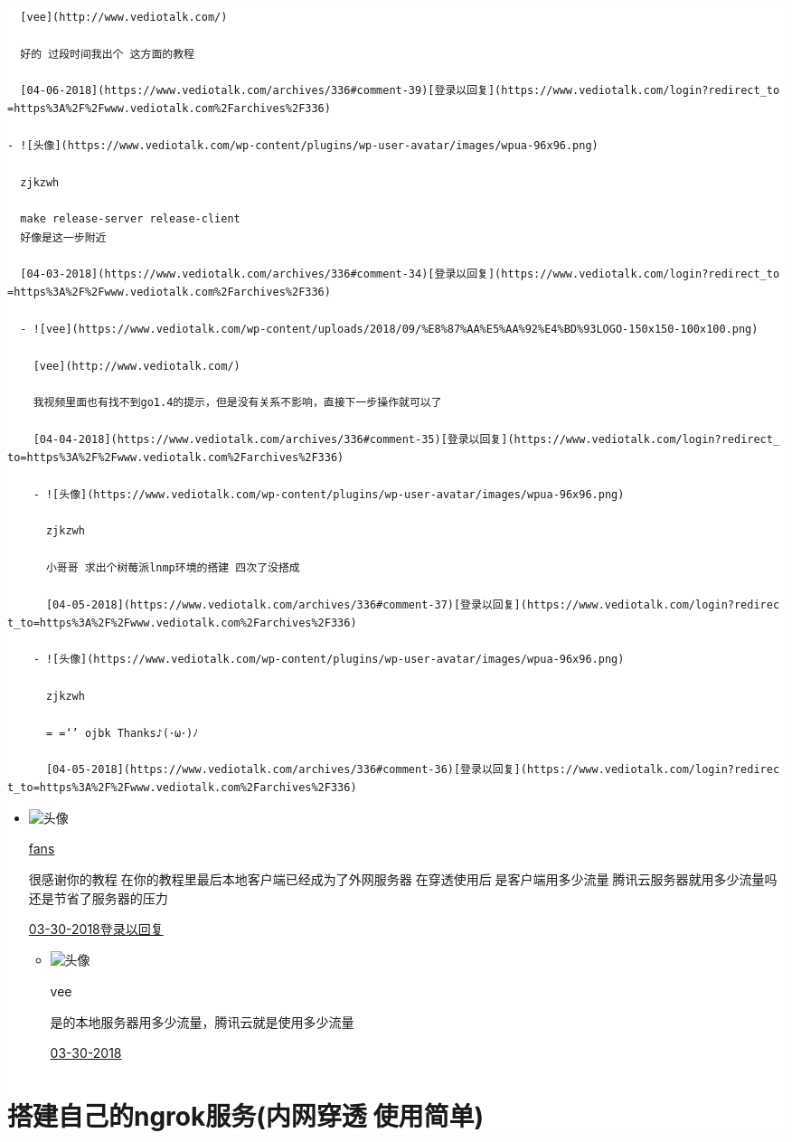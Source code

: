       [vee](http://www.vediotalk.com/)

      好的 过段时间我出个 这方面的教程

      [04-06-2018](https://www.vediotalk.com/archives/336#comment-39)[登录以回复](https://www.vediotalk.com/login?redirect_to=https%3A%2F%2Fwww.vediotalk.com%2Farchives%2F336)

    - ![头像](https://www.vediotalk.com/wp-content/plugins/wp-user-avatar/images/wpua-96x96.png)

      zjkzwh

      make release-server release-client
      好像是这一步附近

      [04-03-2018](https://www.vediotalk.com/archives/336#comment-34)[登录以回复](https://www.vediotalk.com/login?redirect_to=https%3A%2F%2Fwww.vediotalk.com%2Farchives%2F336)

      - ![vee](https://www.vediotalk.com/wp-content/uploads/2018/09/%E8%87%AA%E5%AA%92%E4%BD%93LOGO-150x150-100x100.png)

        [vee](http://www.vediotalk.com/)

        我视频里面也有找不到go1.4的提示，但是没有关系不影响，直接下一步操作就可以了

        [04-04-2018](https://www.vediotalk.com/archives/336#comment-35)[登录以回复](https://www.vediotalk.com/login?redirect_to=https%3A%2F%2Fwww.vediotalk.com%2Farchives%2F336)

        - ![头像](https://www.vediotalk.com/wp-content/plugins/wp-user-avatar/images/wpua-96x96.png)

          zjkzwh

          小哥哥 求出个树莓派lnmp环境的搭建 四次了没搭成

          [04-05-2018](https://www.vediotalk.com/archives/336#comment-37)[登录以回复](https://www.vediotalk.com/login?redirect_to=https%3A%2F%2Fwww.vediotalk.com%2Farchives%2F336)

        - ![头像](https://www.vediotalk.com/wp-content/plugins/wp-user-avatar/images/wpua-96x96.png)

          zjkzwh

          = =‘’ ojbk Thanks♪(･ω･)ﾉ

          [04-05-2018](https://www.vediotalk.com/archives/336#comment-36)[登录以回复](https://www.vediotalk.com/login?redirect_to=https%3A%2F%2Fwww.vediotalk.com%2Farchives%2F336)

- ![头像](https://www.vediotalk.com/wp-content/plugins/wp-user-avatar/images/wpua-96x96.png)

  [fans](http://vediotalk.com/)

  很感谢你的教程 在你的教程里最后本地客户端已经成为了外网服务器 在穿透使用后 是客户端用多少流量 腾讯云服务器就用多少流量吗 还是节省了服务器的压力

  [03-30-2018](https://www.vediotalk.com/archives/336#comment-27)[登录以回复](https://www.vediotalk.com/login?redirect_to=https%3A%2F%2Fwww.vediotalk.com%2Farchives%2F336)

  - ![头像](https://www.vediotalk.com/wp-content/plugins/wp-user-avatar/images/wpua-96x96.png)

    vee

    是的本地服务器用多少流量，腾讯云就是使用多少流量

    [03-30-2018](https://www.vediotalk.com/archives/336#comment-28)

# 搭建自己的ngrok服务(内网穿透 使用简单)
